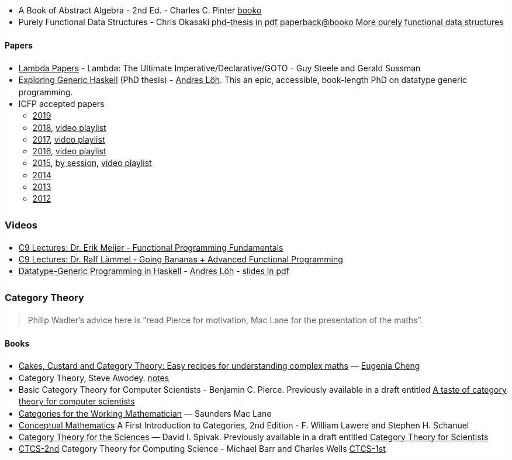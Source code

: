 -   A Book of Abstract Algebra - 2nd Ed. - Charles C. Pinter [booko](http://booko.com.au/9780486474175/Book-of-Abstract-Algebra)
-   Purely Functional Data Structures - Chris Okasaki [phd-thesis in pdf](http://www.cs.cmu.edu/~rwh/theses/okasaki.pdf) [paperback@booko](http://booko.com.au/9780521663502/Purely-Functional-Data-Structures) [More purely functional data structures](http://cstheory.stackexchange.com/questions/1539/whats-new-in-purely-functional-data-structures-since-okasaki)

#### Papers

-   [Lambda Papers](http://library.readscheme.org/page1.html) - Lambda: The Ultimate Imperative/Declarative/GOTO - Guy Steele and Gerald Sussman
-   [Exploring Generic Haskell](http://www.andres-loeh.de/ExploringGH.pdf) (PhD thesis) - [Andres Löh](http://www.andres-loeh.de/). This an epic, accessible, book-length PhD on datatype generic programming.
-   ICFP accepted papers
    -   [2019](https://github.com/llelf/icfp2019-papers)
    -   [2018](https://icfp18.sigplan.org/track/icfp-2018-papers#program), [video playlist](https://www.youtube.com/watch?v=Z3vr5xylMCE&list=PLnqUlCo055hVknu7QAW_RUZRmRZWXmnvv)
    -   [2017](https://github.com/gasche/icfp2017-papers), [video playlist](https://www.youtube.com/watch?v=RoddXtl8SU8&list=PLnqUlCo055hW7kU-SBQEhC_87etA5Gqlq)
    -   [2016](https://github.com/gasche/icfp2016-papers), [video playlist](https://www.youtube.com/watch?v=EpifLmPM1L0&list=PLnqUlCo055hV-Yb_88YYUC2ucaBKCWCsa)
    -   [2015](https://github.com/mpickering/icfp2015-papers), [by session](http://icfpconference.org/icfp2015/toc.html), [video playlist](https://www.youtube.com/watch?v=PI99A08Y83E&list=PLnqUlCo055hWNtUo1Haoq347VhCqIjs7u)
    -   [2014](https://github.com/yallop/icfp2014-papers)
    -   [2013](https://github.com/gasche/icfp2013-papers)
    -   [2012](https://github.com/technogeeky/icfp12-paper-links)

### Videos

-   [C9 Lectures: Dr. Erik Meijer - Functional Programming Fundamentals](http://channel9.msdn.com/Series/C9-Lectures-Erik-Meijer-Functional-Programming-Fundamentals)
-   [C9 Lectures: Dr. Ralf Lämmel - Going Bananas + Advanced Functional Programming](http://channel9.msdn.com/Tags/ralf-laemmel)
-   [Datatype-Generic Programming in Haskell](http://skillsmatter.com/podcast/home/a-haskell-lecture-with-leading-expert-andres-loh) - [Andres Löh](http://www.andres-loeh.de/) - [slides in pdf](http://www.andres-loeh.de/GP-ITB.pdf)

### Category Theory

> Philip Wadler’s advice here is “read Pierce for motivation, Mac Lane for the presentation of the maths”.

#### Books

-   [Cakes, Custard and Category Theory: Easy recipes for understanding complex maths](http://www.amazon.com/Cakes-Custard-Category-Theory-understanding-ebook/dp/B00TA8SIV6) — [Eugenia Cheng](http://eugeniacheng.com/)
-   Category Theory, Steve Awodey. [notes](https://www.andrew.cmu.edu/course/80-413-713/notes/)
-   Basic Category Theory for Computer Scientists - Benjamin C. Pierce. Previously available in a draft entitled [A taste of category theory for computer scientists](http://repository.cmu.edu/cgi/viewcontent.cgi?article=2846&context=compsci)
-   [Categories for the Working Mathematician](http://www.maths.ed.ac.uk/~aar/papers/maclanecat.pdf) — Saunders Mac Lane
-   [Conceptual Mathematics](http://www.cambridge.org/us/academic/subjects/mathematics/logic-categories-and-sets/conceptual-mathematics-first-introduction-categories-2nd-edition) A First Introduction to Categories, 2nd Edition - F. William Lawere and Stephen H. Schanuel
-   [Category Theory for the Sciences](http://category-theory.mitpress.mit.edu/) — David I. Spivak. Previously available in a draft entitled [Category Theory for Scientists](http://math.mit.edu/~dspivak/CT4S.pdf)
-   [CTCS-2nd](http://www.math.mcgill.ca/triples/Barr-Wells-ctcs.pdf) Category Theory for Computing Science - Michael Barr and Charles Wells [CTCS-1st](http://fef.ogu.edu.tr/matbil/eilgaz/kategori.pdf)